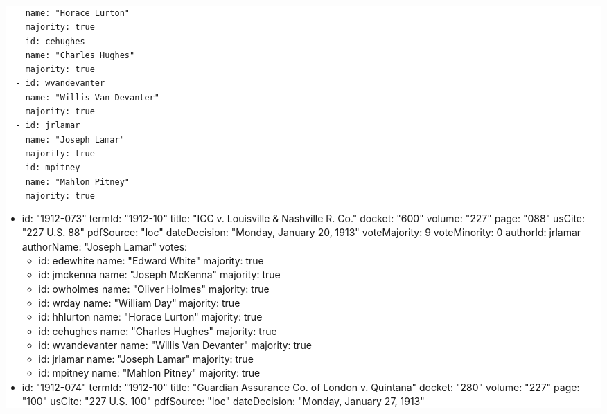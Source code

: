         name: "Horace Lurton"
        majority: true
      - id: cehughes
        name: "Charles Hughes"
        majority: true
      - id: wvandevanter
        name: "Willis Van Devanter"
        majority: true
      - id: jrlamar
        name: "Joseph Lamar"
        majority: true
      - id: mpitney
        name: "Mahlon Pitney"
        majority: true
  - id: "1912-073"
    termId: "1912-10"
    title: "ICC v. Louisville &amp; Nashville R. Co."
    docket: "600"
    volume: "227"
    page: "088"
    usCite: "227 U.S. 88"
    pdfSource: "loc"
    dateDecision: "Monday, January 20, 1913"
    voteMajority: 9
    voteMinority: 0
    authorId: jrlamar
    authorName: "Joseph Lamar"
    votes:
      - id: edewhite
        name: "Edward White"
        majority: true
      - id: jmckenna
        name: "Joseph McKenna"
        majority: true
      - id: owholmes
        name: "Oliver Holmes"
        majority: true
      - id: wrday
        name: "William Day"
        majority: true
      - id: hhlurton
        name: "Horace Lurton"
        majority: true
      - id: cehughes
        name: "Charles Hughes"
        majority: true
      - id: wvandevanter
        name: "Willis Van Devanter"
        majority: true
      - id: jrlamar
        name: "Joseph Lamar"
        majority: true
      - id: mpitney
        name: "Mahlon Pitney"
        majority: true
  - id: "1912-074"
    termId: "1912-10"
    title: "Guardian Assurance Co. of London v. Quintana"
    docket: "280"
    volume: "227"
    page: "100"
    usCite: "227 U.S. 100"
    pdfSource: "loc"
    dateDecision: "Monday, January 27, 1913"